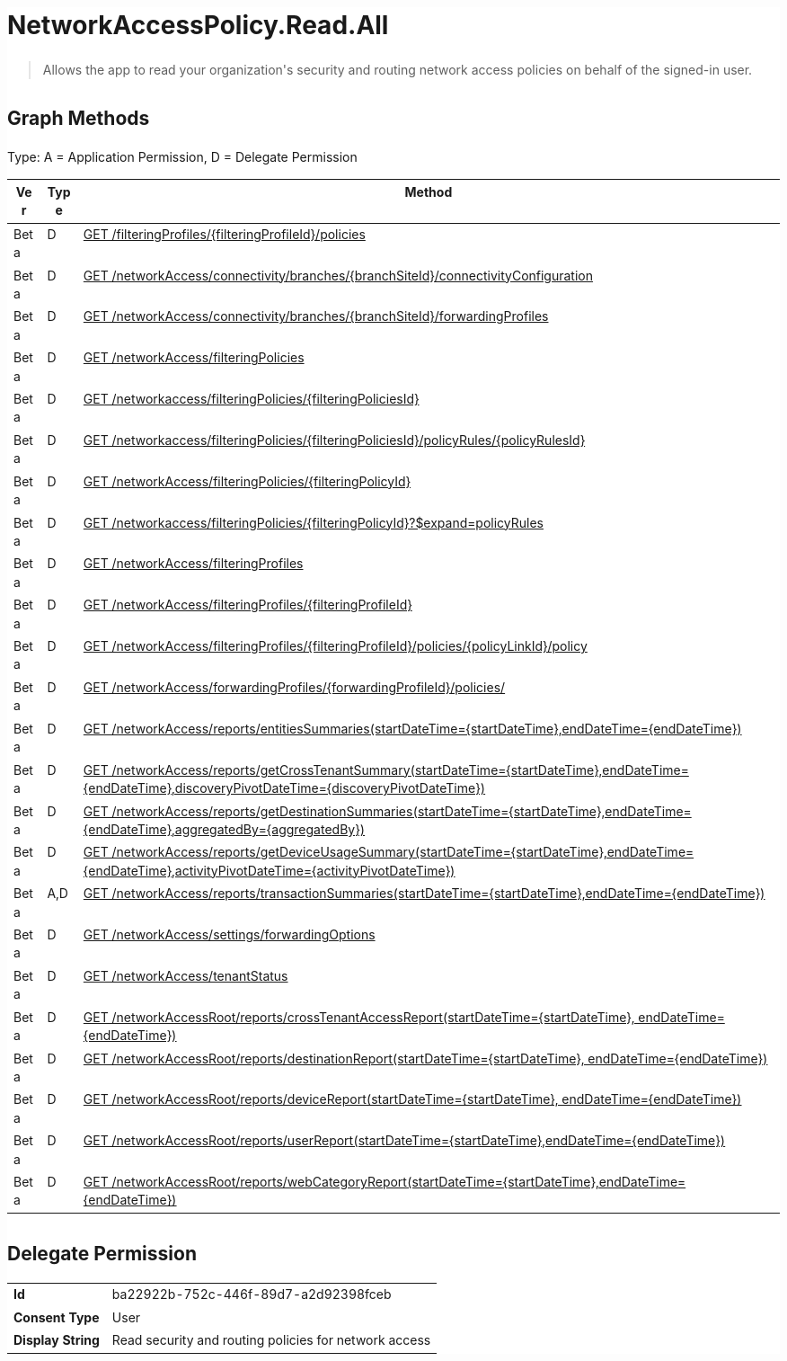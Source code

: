 # NetworkAccessPolicy.Read.All

> Allows the app to read your organization's security and routing network access policies on behalf of the signed-in user.
## Graph Methods

Type: A = Application Permission, D = Delegate Permission

|Ver|Type|Method|
|-------|----|------|
|Beta|D|[GET /filteringProfiles/{filteringProfileId}/policies](https://docs.microsoft.com/graph/api/networkaccess-filteringpolicylink-list?view=graph-rest-beta&tabs=http)|
|Beta|D|[GET /networkAccess/connectivity/branches/{branchSiteId}/connectivityConfiguration](https://docs.microsoft.com/graph/api/networkaccess-branchconnectivityconfiguration-get?view=graph-rest-beta&tabs=http)|
|Beta|D|[GET /networkAccess/connectivity/branches/{branchSiteId}/forwardingProfiles](https://docs.microsoft.com/graph/api/networkaccess-branchsite-list-forwardingprofiles?view=graph-rest-beta&tabs=http)|
|Beta|D|[GET /networkAccess/filteringPolicies](https://docs.microsoft.com/graph/api/networkaccess-networkaccessroot-list-filteringpolicies?view=graph-rest-beta&tabs=http)|
|Beta|D|[GET /networkaccess/filteringPolicies/{filteringPoliciesId}](https://docs.microsoft.com/graph/api/networkaccess-filteringpolicylink-get?view=graph-rest-beta&tabs=http)|
|Beta|D|[GET /networkaccess/filteringPolicies/{filteringPoliciesId}/policyRules/{policyRulesId}](https://docs.microsoft.com/graph/api/networkaccess-filteringrule-get?view=graph-rest-beta&tabs=http)|
|Beta|D|[GET /networkAccess/filteringPolicies/{filteringPolicyId}](https://docs.microsoft.com/graph/api/networkaccess-filteringpolicy-get?view=graph-rest-beta&tabs=http)|
|Beta|D|[GET /networkaccess/filteringPolicies/{filteringPolicyId}?$expand=policyRules](https://docs.microsoft.com/graph/api/networkaccess-filteringrule-list?view=graph-rest-beta&tabs=http)|
|Beta|D|[GET /networkAccess/filteringProfiles](https://docs.microsoft.com/graph/api/networkaccess-filteringprofile-list?view=graph-rest-beta&tabs=http)|
|Beta|D|[GET /networkAccess/filteringProfiles/{filteringProfileId}](https://docs.microsoft.com/graph/api/networkaccess-filteringprofile-get?view=graph-rest-beta&tabs=http)|
|Beta|D|[GET /networkAccess/filteringProfiles/{filteringProfileId}/policies/{policyLinkId}/policy](https://docs.microsoft.com/graph/api/networkaccess-policylink-list-policy?view=graph-rest-beta&tabs=http)|
|Beta|D|[GET /networkAccess/forwardingProfiles/{forwardingProfileId}/policies/ ](https://docs.microsoft.com/graph/api/networkaccess-forwardingprofile-list-policies?view=graph-rest-beta&tabs=http)|
|Beta|D|[GET /networkAccess/reports/entitiesSummaries(startDateTime={startDateTime},endDateTime={endDateTime})](https://docs.microsoft.com/graph/api/networkaccess-reports-entitiessummaries?view=graph-rest-beta&tabs=http)|
|Beta|D|[GET /networkAccess/reports/getCrossTenantSummary(startDateTime={startDateTime},endDateTime={endDateTime},discoveryPivotDateTime={discoveryPivotDateTime})](https://docs.microsoft.com/graph/api/networkaccess-reports-getcrosstenantsummary?view=graph-rest-beta&tabs=http)|
|Beta|D|[GET /networkAccess/reports/getDestinationSummaries(startDateTime={startDateTime},endDateTime={endDateTime},aggregatedBy={aggregatedBy})](https://docs.microsoft.com/graph/api/networkaccess-reports-getdestinationsummaries?view=graph-rest-beta&tabs=http)|
|Beta|D|[GET /networkAccess/reports/getDeviceUsageSummary(startDateTime={startDateTime},endDateTime={endDateTime},activityPivotDateTime={activityPivotDateTime})](https://docs.microsoft.com/graph/api/networkaccess-reports-getdeviceusagesummary?view=graph-rest-beta&tabs=http)|
|Beta|A,D|[GET /networkAccess/reports/transactionSummaries(startDateTime={startDateTime},endDateTime={endDateTime})](https://docs.microsoft.com/graph/api/networkaccess-reports-transactionsummaries?view=graph-rest-beta&tabs=http)|
|Beta|D|[GET /networkAccess/settings/forwardingOptions](https://docs.microsoft.com/graph/api/networkaccess-forwardingoptions-get?view=graph-rest-beta&tabs=http)|
|Beta|D|[GET /networkAccess/tenantStatus](https://docs.microsoft.com/graph/api/networkaccess-tenantstatus-get?view=graph-rest-beta&tabs=http)|
|Beta|D|[GET /networkAccessRoot/reports/crossTenantAccessReport(startDateTime={startDateTime}, endDateTime={endDateTime})](https://docs.microsoft.com/graph/api/networkaccess-reports-crosstenantaccessreport?view=graph-rest-beta&tabs=http)|
|Beta|D|[GET /networkAccessRoot/reports/destinationReport(startDateTime={startDateTime}, endDateTime={endDateTime})](https://docs.microsoft.com/graph/api/networkaccess-reports-destinationreport?view=graph-rest-beta&tabs=http)|
|Beta|D|[GET /networkAccessRoot/reports/deviceReport(startDateTime={startDateTime}, endDateTime={endDateTime})](https://docs.microsoft.com/graph/api/networkaccess-reports-devicereport?view=graph-rest-beta&tabs=http)|
|Beta|D|[GET /networkAccessRoot/reports/userReport(startDateTime={startDateTime},endDateTime={endDateTime})](https://docs.microsoft.com/graph/api/networkaccess-reports-userreport?view=graph-rest-beta&tabs=http)|
|Beta|D|[GET /networkAccessRoot/reports/webCategoryReport(startDateTime={startDateTime},endDateTime={endDateTime})](https://docs.microsoft.com/graph/api/networkaccess-reports-webcategoryreport?view=graph-rest-beta&tabs=http)|
## Delegate Permission
|||
|-|-|
|**Id**|ba22922b-752c-446f-89d7-a2d92398fceb|
|**Consent Type**|User|
|**Display String**|Read security and routing policies for network access|